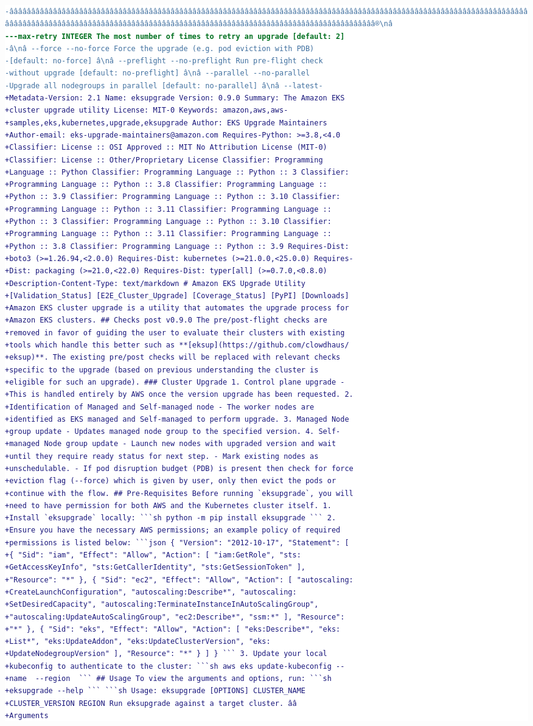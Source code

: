 ```diff
-ââââââââââââââââââââââââââââââââââââââââââââââââââââââââââââââââââââââââââââââââââââââââââââââââââââââââââââââââââââââââââââââââââââââââââââââââââââââââââââââââââââââââââââââââââââââââââââââââââââââââââââ®\nâ
---max-retry INTEGER The most number of times to retry an upgrade [default: 2]
-â\nâ --force --no-force Force the upgrade (e.g. pod eviction with PDB)
-[default: no-force] â\nâ --preflight --no-preflight Run pre-flight check
-without upgrade [default: no-preflight] â\nâ --parallel --no-parallel
-Upgrade all nodegroups in parallel [default: no-parallel] â\nâ --latest-
+Metadata-Version: 2.1 Name: eksupgrade Version: 0.9.0 Summary: The Amazon EKS
+cluster upgrade utility License: MIT-0 Keywords: amazon,aws,aws-
+samples,eks,kubernetes,upgrade,eksupgrade Author: EKS Upgrade Maintainers
+Author-email: eks-upgrade-maintainers@amazon.com Requires-Python: >=3.8,<4.0
+Classifier: License :: OSI Approved :: MIT No Attribution License (MIT-0)
+Classifier: License :: Other/Proprietary License Classifier: Programming
+Language :: Python Classifier: Programming Language :: Python :: 3 Classifier:
+Programming Language :: Python :: 3.8 Classifier: Programming Language ::
+Python :: 3.9 Classifier: Programming Language :: Python :: 3.10 Classifier:
+Programming Language :: Python :: 3.11 Classifier: Programming Language ::
+Python :: 3 Classifier: Programming Language :: Python :: 3.10 Classifier:
+Programming Language :: Python :: 3.11 Classifier: Programming Language ::
+Python :: 3.8 Classifier: Programming Language :: Python :: 3.9 Requires-Dist:
+boto3 (>=1.26.94,<2.0.0) Requires-Dist: kubernetes (>=21.0.0,<25.0.0) Requires-
+Dist: packaging (>=21.0,<22.0) Requires-Dist: typer[all] (>=0.7.0,<0.8.0)
+Description-Content-Type: text/markdown # Amazon EKS Upgrade Utility
+[Validation_Status] [E2E_Cluster_Upgrade] [Coverage_Status] [PyPI] [Downloads]
+Amazon EKS cluster upgrade is a utility that automates the upgrade process for
+Amazon EKS clusters. ## Checks post v0.9.0 The pre/post-flight checks are
+removed in favor of guiding the user to evaluate their clusters with existing
+tools which handle this better such as **[eksup](https://github.com/clowdhaus/
+eksup)**. The existing pre/post checks will be replaced with relevant checks
+specific to the upgrade (based on previous understanding the cluster is
+eligible for such an upgrade). ### Cluster Upgrade 1. Control plane upgrade -
+This is handled entirely by AWS once the version upgrade has been requested. 2.
+Identification of Managed and Self-managed node - The worker nodes are
+identified as EKS managed and Self-managed to perform upgrade. 3. Managed Node
+group update - Updates managed node group to the specified version. 4. Self-
+managed Node group update - Launch new nodes with upgraded version and wait
+until they require ready status for next step. - Mark existing nodes as
+unschedulable. - If pod disruption budget (PDB) is present then check for force
+eviction flag (--force) which is given by user, only then evict the pods or
+continue with the flow. ## Pre-Requisites Before running `eksupgrade`, you will
+need to have permission for both AWS and the Kubernetes cluster itself. 1.
+Install `eksupgrade` locally: ```sh python -m pip install eksupgrade ``` 2.
+Ensure you have the necessary AWS permissions; an example policy of required
+permissions is listed below: ```json { "Version": "2012-10-17", "Statement": [
+{ "Sid": "iam", "Effect": "Allow", "Action": [ "iam:GetRole", "sts:
+GetAccessKeyInfo", "sts:GetCallerIdentity", "sts:GetSessionToken" ],
+"Resource": "*" }, { "Sid": "ec2", "Effect": "Allow", "Action": [ "autoscaling:
+CreateLaunchConfiguration", "autoscaling:Describe*", "autoscaling:
+SetDesiredCapacity", "autoscaling:TerminateInstanceInAutoScalingGroup",
+"autoscaling:UpdateAutoScalingGroup", "ec2:Describe*", "ssm:*" ], "Resource":
+"*" }, { "Sid": "eks", "Effect": "Allow", "Action": [ "eks:Describe*", "eks:
+List*", "eks:UpdateAddon", "eks:UpdateClusterVersion", "eks:
+UpdateNodegroupVersion" ], "Resource": "*" } ] } ``` 3. Update your local
+kubeconfig to authenticate to the cluster: ```sh aws eks update-kubeconfig --
+name  --region  ``` ## Usage To view the arguments and options, run: ```sh
+eksupgrade --help ``` ```sh Usage: eksupgrade [OPTIONS] CLUSTER_NAME
+CLUSTER_VERSION REGION Run eksupgrade against a target cluster. â­â
+Arguments
```